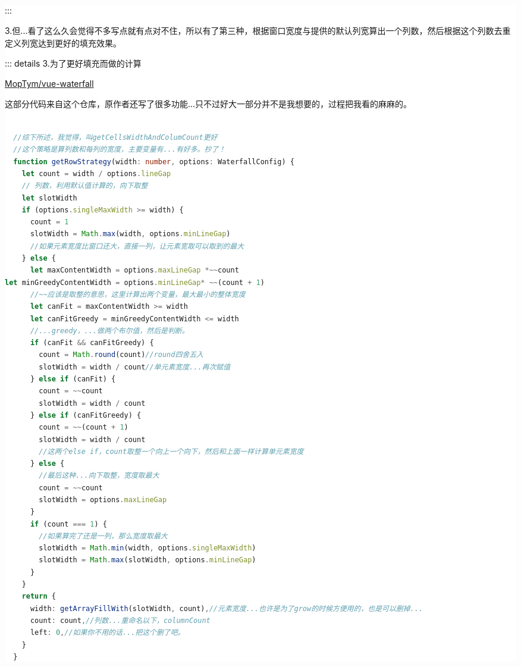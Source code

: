 :::

3.但...看了这么久会觉得不多写点就有点对不住，所以有了第三种，根据窗口宽度与提供的默认列宽算出一个列数，然后根据这个列数去重定义列宽达到更好的填充效果。

::: details 3.为了更好填充而做的计算
  
  [MopTym/vue-waterfall](https://github.com/MopTym/vue-waterfall)
  
  这部分代码来自这个仓库，原作者还写了很多功能...只不过好大一部分并不是我想要的，过程把我看的麻麻的。

```ts

  //综下所述，我觉得，叫getCellsWidthAndColumCount更好
  //这个策略是算列数和每列的宽度，主要变量有...有好多。抄了！
  function getRowStrategy(width: number, options: WaterfallConfig) {
    let count = width / options.lineGap
    // 列数，利用默认值计算的，向下取整
    let slotWidth
    if (options.singleMaxWidth >= width) {
      count = 1
      slotWidth = Math.max(width, options.minLineGap)
      //如果元素宽度比窗口还大，直接一列，让元素宽取可以取到的最大
    } else {
      let maxContentWidth = options.maxLineGap *~~count
let minGreedyContentWidth = options.minLineGap* ~~(count + 1)
      //~~应该是取整的意思，这里计算出两个变量，最大最小的整体宽度
      let canFit = maxContentWidth >= width
      let canFitGreedy = minGreedyContentWidth <= width
      //...greedy，...做两个布尔值，然后是判断。
      if (canFit && canFitGreedy) {
        count = Math.round(count)//round四舍五入
        slotWidth = width / count//单元素宽度...再次赋值
      } else if (canFit) {
        count = ~~count
        slotWidth = width / count
      } else if (canFitGreedy) {
        count = ~~(count + 1)
        slotWidth = width / count
        //这两个else if，count取整一个向上一个向下，然后和上面一样计算单元素宽度
      } else {
        //最后这种...向下取整，宽度取最大
        count = ~~count
        slotWidth = options.maxLineGap
      }
      if (count === 1) {
        //如果算完了还是一列，那么宽度取最大
        slotWidth = Math.min(width, options.singleMaxWidth)
        slotWidth = Math.max(slotWidth, options.minLineGap)
      }
    }
    return {
      width: getArrayFillWith(slotWidth, count),//元素宽度...也许是为了grow的时候方便用的，也是可以删掉...
      count: count,//列数...重命名以下，columnCount
      left: 0,//如果你不用的话...把这个删了吧。
    }
  }

```
